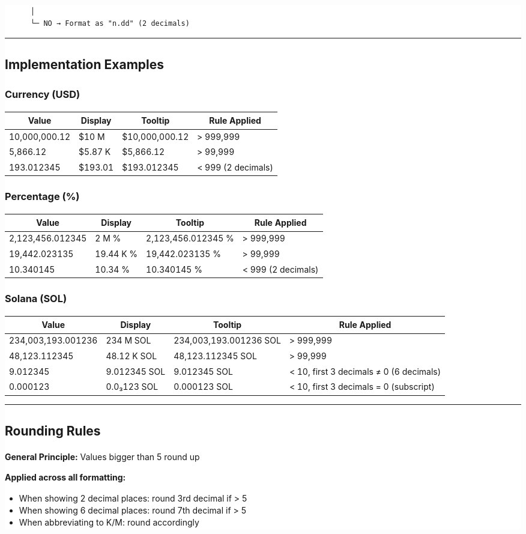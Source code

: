 ```
      │
      └─ NO → Format as "n.dd" (2 decimals)
```

---

## Implementation Examples

### Currency (USD)

| Value         | Display | Tooltip        | Rule Applied       |
| ------------- | ------- | -------------- | ------------------ |
| 10,000,000.12 | $10 M   | $10,000,000.12 | > 999,999          |
| 5,866.12      | $5.87 K | $5,866.12      | > 99,999           |
| 193.012345    | $193.01 | $193.012345    | < 999 (2 decimals) |

### Percentage (%)

| Value            | Display   | Tooltip            | Rule Applied       |
| ---------------- | --------- | ------------------ | ------------------ |
| 2,123,456.012345 | 2 M %     | 2,123,456.012345 % | > 999,999          |
| 19,442.023135    | 19.44 K % | 19,442.023135 %    | > 99,999           |
| 10.340145        | 10.34 %   | 10.340145 %        | < 999 (2 decimals) |

### Solana (SOL)

| Value              | Display      | Tooltip                | Rule Applied                            |
| ------------------ | ------------ | ---------------------- | --------------------------------------- |
| 234,003,193.001236 | 234 M SOL    | 234,003,193.001236 SOL | > 999,999                               |
| 48,123.112345      | 48.12 K SOL  | 48,123.112345 SOL      | > 99,999                                |
| 9.012345           | 9.012345 SOL | 9.012345 SOL           | < 10, first 3 decimals ≠ 0 (6 decimals) |
| 0.000123           | 0.0₃123 SOL  | 0.000123 SOL           | < 10, first 3 decimals = 0 (subscript)  |

---

## Rounding Rules

**General Principle:** Values bigger than 5 round up

**Applied across all formatting:**

- When showing 2 decimal places: round 3rd decimal if > 5
- When showing 6 decimal places: round 7th decimal if > 5
- When abbreviating to K/M: round accordingly
